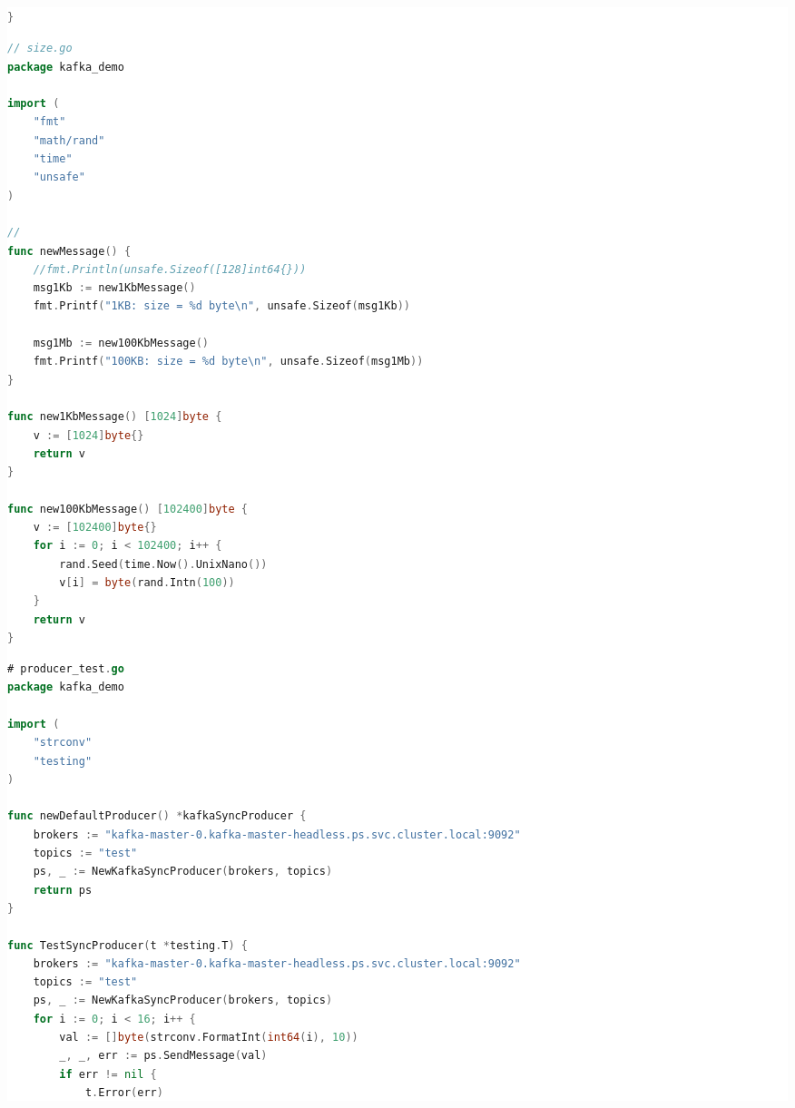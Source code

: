 ```go
}
```

```go
// size.go
package kafka_demo

import (
	"fmt"
	"math/rand"
	"time"
	"unsafe"
)

//
func newMessage() {
	//fmt.Println(unsafe.Sizeof([128]int64{}))
	msg1Kb := new1KbMessage()
	fmt.Printf("1KB: size = %d byte\n", unsafe.Sizeof(msg1Kb))

	msg1Mb := new100KbMessage()
	fmt.Printf("100KB: size = %d byte\n", unsafe.Sizeof(msg1Mb))
}

func new1KbMessage() [1024]byte {
	v := [1024]byte{}
	return v
}

func new100KbMessage() [102400]byte {
	v := [102400]byte{}
	for i := 0; i < 102400; i++ {
		rand.Seed(time.Now().UnixNano())
		v[i] = byte(rand.Intn(100))
	}
	return v
}
```

```go
# producer_test.go
package kafka_demo

import (
	"strconv"
	"testing"
)

func newDefaultProducer() *kafkaSyncProducer {
	brokers := "kafka-master-0.kafka-master-headless.ps.svc.cluster.local:9092"
	topics := "test"
	ps, _ := NewKafkaSyncProducer(brokers, topics)
	return ps
}

func TestSyncProducer(t *testing.T) {
	brokers := "kafka-master-0.kafka-master-headless.ps.svc.cluster.local:9092"
	topics := "test"
	ps, _ := NewKafkaSyncProducer(brokers, topics)
	for i := 0; i < 16; i++ {
		val := []byte(strconv.FormatInt(int64(i), 10))
		_, _, err := ps.SendMessage(val)
		if err != nil {
			t.Error(err)
```